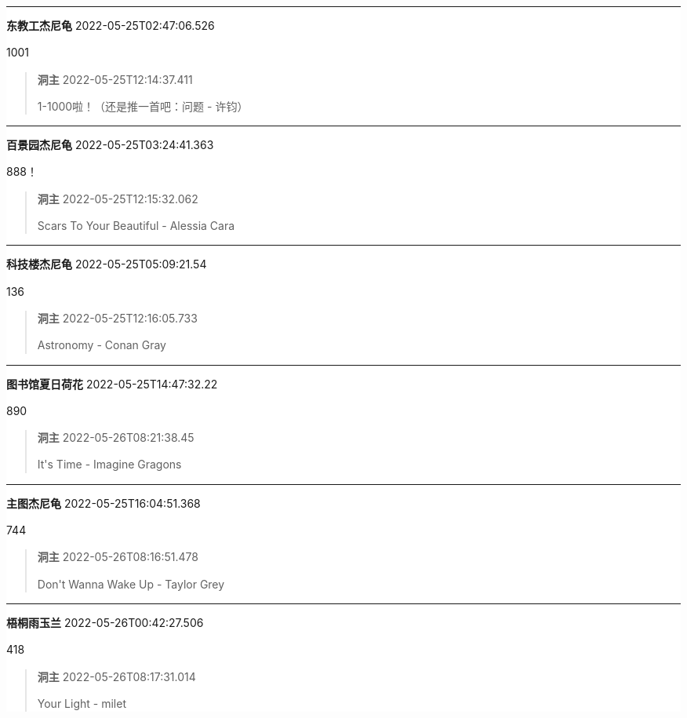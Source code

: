 
---

**东教工杰尼龟** 2022-05-25T02:47:06.526

1001

> **洞主** 2022-05-25T12:14:37.411
> 
> 1-1000啦！（还是推一首吧：问题 - 许钧）


---

**百景园杰尼龟** 2022-05-25T03:24:41.363

888！

> **洞主** 2022-05-25T12:15:32.062
> 
> Scars To Your Beautiful - Alessia Cara


---

**科技楼杰尼龟** 2022-05-25T05:09:21.54

136

> **洞主** 2022-05-25T12:16:05.733
> 
> Astronomy - Conan Gray


---

**图书馆夏日荷花** 2022-05-25T14:47:32.22

890

> **洞主** 2022-05-26T08:21:38.45
> 
> It's Time - Imagine Gragons


---

**主图杰尼龟** 2022-05-25T16:04:51.368

744

> **洞主** 2022-05-26T08:16:51.478
> 
> Don't Wanna Wake Up - Taylor Grey


---

**梧桐雨玉兰** 2022-05-26T00:42:27.506

418

> **洞主** 2022-05-26T08:17:31.014
> 
> Your Light - milet
